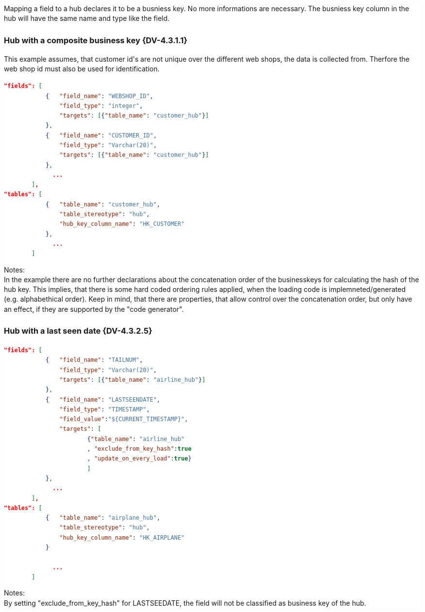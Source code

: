 Mapping a field to a hub declares it to be a busniess key. No more informations are necessary. The busniess key column in the hub will have the same name and type like the field.

### Hub with a composite business key {DV-4.3.1.1}
This example assumes, that customer id's are not unique over the different web shops, the data is collected from. Therfore the web shop id must also be used for identification.
```json
"fields": [
		    {	"field_name": "WEBSHOP_ID",
			   	"field_type": "integer",
			   	"targets": [{"table_name": "customer_hub"}]
			},
		    {	"field_name": "CUSTOMER_ID",
			   	"field_type": "Varchar(20)",
			   	"targets": [{"table_name": "customer_hub"}]
			},
			  ...
		],
"tables": [
		    {	"table_name": "customer_hub",
			   	"table_stereotype": "hub",
			   	"hub_key_column_name": "HK_CUSTOMER"
			},
			  ...
		]
```
Notes:<br>
In the example there are no further declarations about the concatenation order of the businesskeys for calculating the hash of the hub key. This implies, that there is some hard coded ordering rules applied, when the loading code is implemneted/generated (e.g. alphabethical order). Keep in mind, that there are properties, that allow control over the concatenation order, but only have an effect, if they are supported by the "code generator".

### Hub with a last seen date {DV-4.3.2.5}
```json
"fields": [
		    {	"field_name": "TAILNUM",
			    "field_type": "Varchar(20)",
			    "targets": [{"table_name": "airline_hub"}]
			},
		    {	"field_name": "LASTSEENDATE",
			   	"field_type": "TIMESTAMP",
			   	"field_value":"${CURRENT_TIMESTAMP}",
			   	"targets": [
						{"table_name": "airline_hub"
			   			, "exclude_from_key_hash":true
						, "update_on_every_load":true}
						]
			},
			  ...
		],
"tables": [
		    {	"table_name": "airplane_hub",
				"table_stereotype": "hub",
				"hub_key_column_name": "HK_AIRPLANE"
			}

			  ...
		]
```
Notes:<br>
By setting "exclude_from_key_hash" for LASTSEEDATE, the field will not be classified as business key of the hub.
